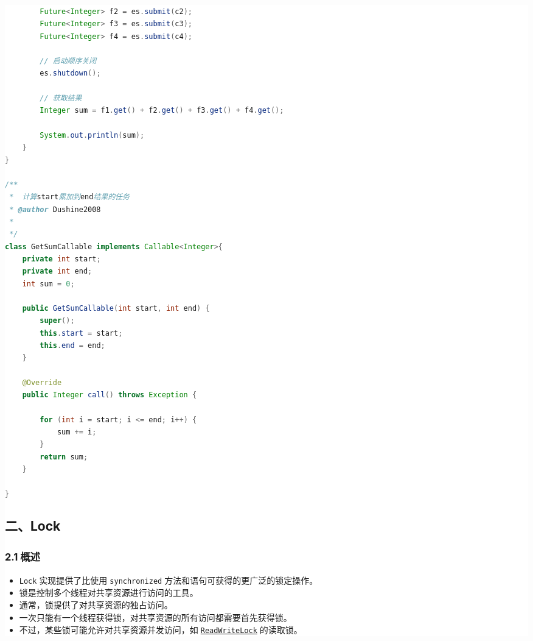 ```java
		Future<Integer> f2 = es.submit(c2);
		Future<Integer> f3 = es.submit(c3);
		Future<Integer> f4 = es.submit(c4);
		
		// 启动顺序关闭
		es.shutdown();
		
		// 获取结果
		Integer sum = f1.get() + f2.get() + f3.get() + f4.get();
		
		System.out.println(sum);
	}
}

/**
 * 	计算start累加到end结果的任务
 * @author Dushine2008
 *
 */
class GetSumCallable implements Callable<Integer>{
	private int start;
	private int end;
	int sum = 0;
	
	public GetSumCallable(int start, int end) {
		super();
		this.start = start;
		this.end = end;
	}
	
	@Override
	public Integer call() throws Exception {
		
		for (int i = start; i <= end; i++) {
			sum += i;
		}
		return sum;
	}
	
}
```

## 二、Lock

### 2.1 概述

* `Lock` 实现提供了比使用 `synchronized` 方法和语句可获得的更广泛的锁定操作。
* 锁是控制多个线程对共享资源进行访问的工具。
* 通常，锁提供了对共享资源的独占访问。
* 一次只能有一个线程获得锁，对共享资源的所有访问都需要首先获得锁。
* 不过，某些锁可能允许对共享资源并发访问，如 [`ReadWriteLock`](../../../../java/util/concurrent/locks/ReadWriteLock.html) 的读取锁。 
